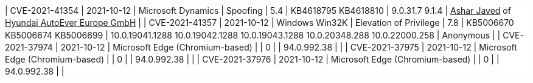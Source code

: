 | CVE-2021-41354 | 2021-10-12        | Microsoft Dynamics                        | Spoofing                |        5.4 | KB4618795 KB4618810                                                                                                                                   | 9.0.31.7 9.1.4                                                                                                                                                                                                            | <a href="https://twitter.com/soaj1664ashar">Ashar Javed</a> of <a href="https://www.hyundai-autoever.eu/">Hyundai AutoEver Europe GmbH</a>                                                                                                                                                                                                                                                                                                                                                                                                                                      |
| CVE-2021-41357 | 2021-10-12        | Windows Win32K                            | Elevation of Privilege  |        7.8 | KB5006670 KB5006674 KB5006699                                                                                                                         | 10.0.19041.1288 10.0.19042.1288 10.0.19043.1288 10.0.20348.288 10.0.22000.258                                                                                                                                             | Anonymous                                                                                                                                                                                                                                                                                                                                                                                                                                                                                                                                                                       |
| CVE-2021-37974 | 2021-10-12        | Microsoft Edge (Chromium-based)           |                         |        0   |                                                                                                                                                       | 94.0.992.38                                                                                                                                                                                                               |                                                                                                                                                                                                                                                                                                                                                                                                                                                                                                                                                                                 |
| CVE-2021-37975 | 2021-10-12        | Microsoft Edge (Chromium-based)           |                         |        0   |                                                                                                                                                       | 94.0.992.38                                                                                                                                                                                                               |                                                                                                                                                                                                                                                                                                                                                                                                                                                                                                                                                                                 |
| CVE-2021-37976 | 2021-10-12        | Microsoft Edge (Chromium-based)           |                         |        0   |                                                                                                                                                       | 94.0.992.38                                                                                                                                                                                                               |                                                                                                                                                                                                                                                                                                                                                                                                                                                                                                                                                                                 |